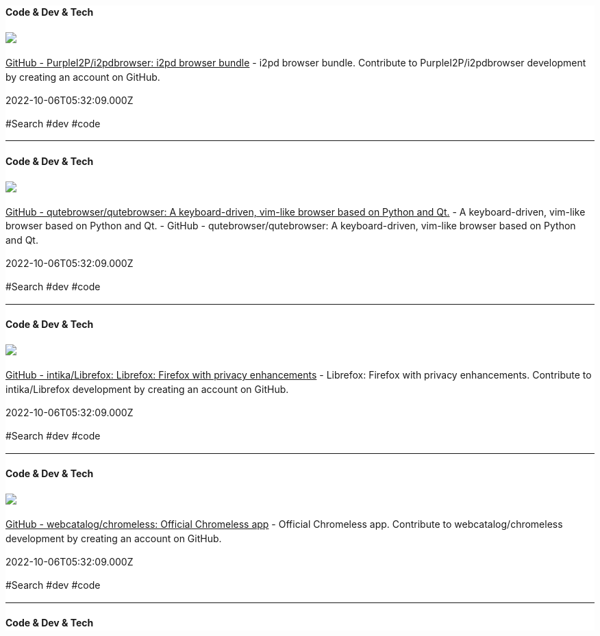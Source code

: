 
#### Code & Dev & Tech

![](https://opengraph.githubassets.com/f9595b9cae0578a682acfb4e984c166488073d59d5428611b71898fca75a4321/PurpleI2P/i2pdbrowser)

[GitHub - PurpleI2P/i2pdbrowser: i2pd browser bundle](https://github.com/PurpleI2P/i2pdbrowser) - i2pd browser bundle. Contribute to PurpleI2P/i2pdbrowser development by creating an account on GitHub.

2022-10-06T05:32:09.000Z

#Search #dev #code

---

#### Code & Dev & Tech

![](https://repository-images.githubusercontent.com/21244505/05003600-fa48-11e9-8128-34e0a03b0734)

[GitHub - qutebrowser/qutebrowser: A keyboard-driven, vim-like browser based on Python and Qt.](https://github.com/qutebrowser/qutebrowser) - A keyboard-driven, vim-like browser based on Python and Qt. - GitHub - qutebrowser/qutebrowser: A keyboard-driven, vim-like browser based on Python and Qt.

2022-10-06T05:32:09.000Z

#Search #dev #code

---

#### Code & Dev & Tech

![](https://opengraph.githubassets.com/550c0c3d8b951bfbdd62f3da21d8fe637ebacf252b6d11f46d6ddcd8e55af478/intika/Librefox)

[GitHub - intika/Librefox: Librefox: Firefox with privacy enhancements](https://github.com/intika/Librefox) - Librefox: Firefox with privacy enhancements. Contribute to intika/Librefox development by creating an account on GitHub.

2022-10-06T05:32:09.000Z

#Search #dev #code

---

#### Code & Dev & Tech

![](https://opengraph.githubassets.com/713b6b7d3dae9b055b667419cdec35ec027f7ac9d41645879be153f944a8cf2c/webcatalog/chromeless)

[GitHub - webcatalog/chromeless: Official Chromeless app](https://github.com/webcatalog/chromeless) - Official Chromeless app. Contribute to webcatalog/chromeless development by creating an account on GitHub.

2022-10-06T05:32:09.000Z

#Search #dev #code

---

#### Code & Dev & Tech
